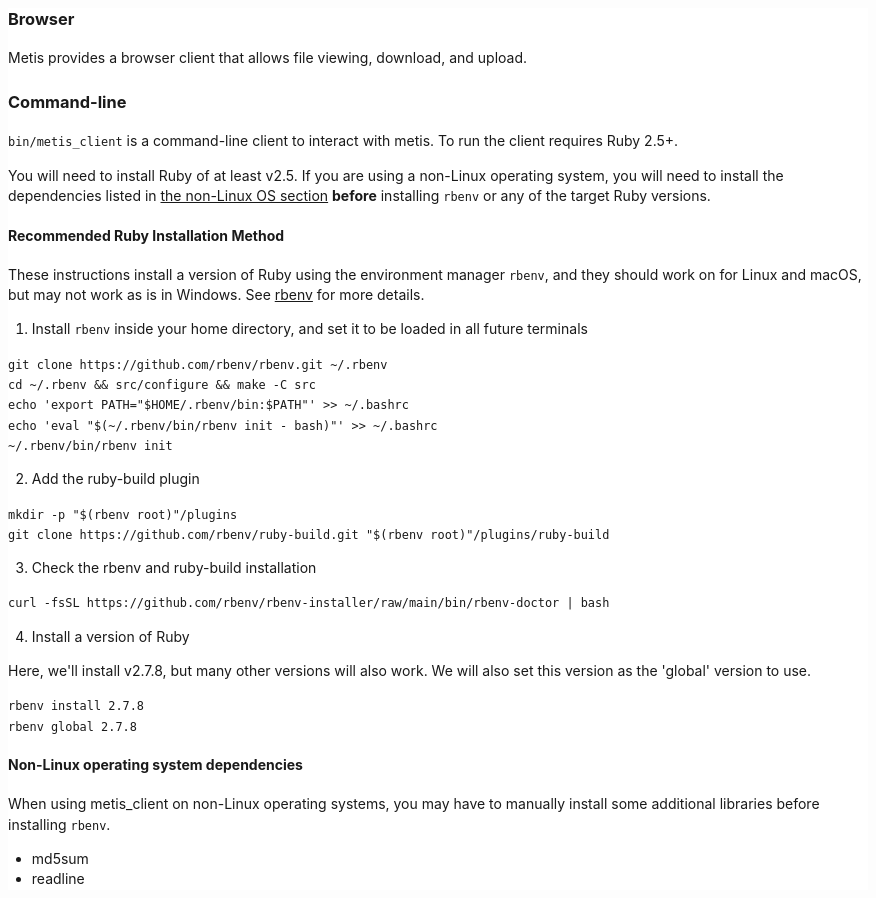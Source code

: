 ### Browser

Metis provides a browser client that allows file viewing, download, and
upload.

### Command-line

`bin/metis_client` is a command-line client to interact with metis. To run the client requires Ruby 2.5+.

You will need to install Ruby of at least v2.5. If you are using a non-Linux operating system, you will need to install the dependencies listed in [the non-Linux OS section](#non-linux-operating-system-dependencies) **before** installing `rbenv` or any of the target Ruby versions.

#### Recommended Ruby Installation Method

These instructions install a version of Ruby using the environment manager `rbenv`, and they should work on for Linux and macOS, but may not work as is in Windows.
See [rbenv](https://github.com/rbenv/rbenv) for more details.

1. Install `rbenv` inside your home directory, and set it to be loaded in all future terminals

```
git clone https://github.com/rbenv/rbenv.git ~/.rbenv
cd ~/.rbenv && src/configure && make -C src
echo 'export PATH="$HOME/.rbenv/bin:$PATH"' >> ~/.bashrc
echo 'eval "$(~/.rbenv/bin/rbenv init - bash)"' >> ~/.bashrc
~/.rbenv/bin/rbenv init
```

2. Add the ruby-build plugin

```
mkdir -p "$(rbenv root)"/plugins
git clone https://github.com/rbenv/ruby-build.git "$(rbenv root)"/plugins/ruby-build
```

3. Check the rbenv and ruby-build installation

```
curl -fsSL https://github.com/rbenv/rbenv-installer/raw/main/bin/rbenv-doctor | bash
```

4. Install a version of Ruby

Here, we'll install v2.7.8, but many other versions will also work.
We will also set this version as the 'global' version to use.

```
rbenv install 2.7.8
rbenv global 2.7.8
```

#### Non-Linux operating system dependencies

When using metis_client on non-Linux operating systems, you may have to manually install some additional libraries before installing `rbenv`. 

  * md5sum
  * readline
